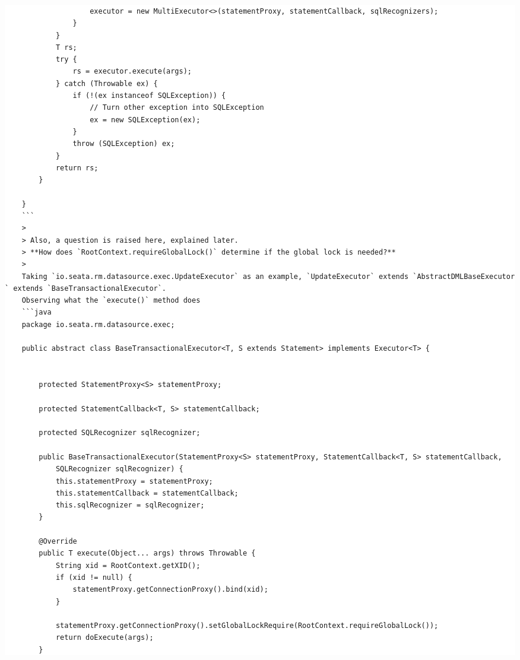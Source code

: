                         executor = new MultiExecutor<>(statementProxy, statementCallback, sqlRecognizers);
                    }
                }
                T rs;
                try {
                    rs = executor.execute(args);
                } catch (Throwable ex) {
                    if (!(ex instanceof SQLException)) {
                        // Turn other exception into SQLException
                        ex = new SQLException(ex);
                    }
                    throw (SQLException) ex;
                }
                return rs;
            }

        }
        ```
        >
        > Also, a question is raised here, explained later.
        > **How does `RootContext.requireGlobalLock()` determine if the global lock is needed?**
        >
        Taking `io.seata.rm.datasource.exec.UpdateExecutor` as an example, `UpdateExecutor` extends `AbstractDMLBaseExecutor` extends `BaseTransactionalExecutor`.
        Observing what the `execute()` method does
        ```java
        package io.seata.rm.datasource.exec;

        public abstract class BaseTransactionalExecutor<T, S extends Statement> implements Executor<T> {
            

            protected StatementProxy<S> statementProxy;

            protected StatementCallback<T, S> statementCallback;

            protected SQLRecognizer sqlRecognizer;

            public BaseTransactionalExecutor(StatementProxy<S> statementProxy, StatementCallback<T, S> statementCallback,
                SQLRecognizer sqlRecognizer) {
                this.statementProxy = statementProxy;
                this.statementCallback = statementCallback;
                this.sqlRecognizer = sqlRecognizer;
            }

            @Override
            public T execute(Object... args) throws Throwable {
                String xid = RootContext.getXID();
                if (xid != null) {
                    statementProxy.getConnectionProxy().bind(xid);
                }

                statementProxy.getConnectionProxy().setGlobalLockRequire(RootContext.requireGlobalLock());
                return doExecute(args);
            }
